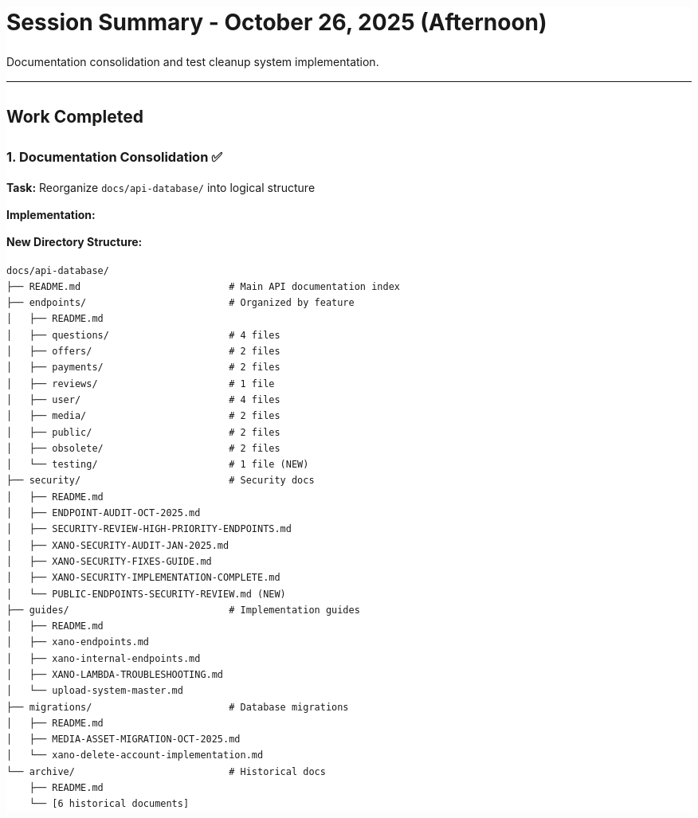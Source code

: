 # Session Summary - October 26, 2025 (Afternoon)

Documentation consolidation and test cleanup system implementation.

---

## Work Completed

### 1. Documentation Consolidation ✅

**Task:** Reorganize `docs/api-database/` into logical structure

**Implementation:**

**New Directory Structure:**
```
docs/api-database/
├── README.md                          # Main API documentation index
├── endpoints/                         # Organized by feature
│   ├── README.md
│   ├── questions/                     # 4 files
│   ├── offers/                        # 2 files
│   ├── payments/                      # 2 files
│   ├── reviews/                       # 1 file
│   ├── user/                          # 4 files
│   ├── media/                         # 2 files
│   ├── public/                        # 2 files
│   ├── obsolete/                      # 2 files
│   └── testing/                       # 1 file (NEW)
├── security/                          # Security docs
│   ├── README.md
│   ├── ENDPOINT-AUDIT-OCT-2025.md
│   ├── SECURITY-REVIEW-HIGH-PRIORITY-ENDPOINTS.md
│   ├── XANO-SECURITY-AUDIT-JAN-2025.md
│   ├── XANO-SECURITY-FIXES-GUIDE.md
│   ├── XANO-SECURITY-IMPLEMENTATION-COMPLETE.md
│   └── PUBLIC-ENDPOINTS-SECURITY-REVIEW.md (NEW)
├── guides/                            # Implementation guides
│   ├── README.md
│   ├── xano-endpoints.md
│   ├── xano-internal-endpoints.md
│   ├── XANO-LAMBDA-TROUBLESHOOTING.md
│   └── upload-system-master.md
├── migrations/                        # Database migrations
│   ├── README.md
│   ├── MEDIA-ASSET-MIGRATION-OCT-2025.md
│   └── xano-delete-account-implementation.md
└── archive/                           # Historical docs
    ├── README.md
    └── [6 historical documents]
```

